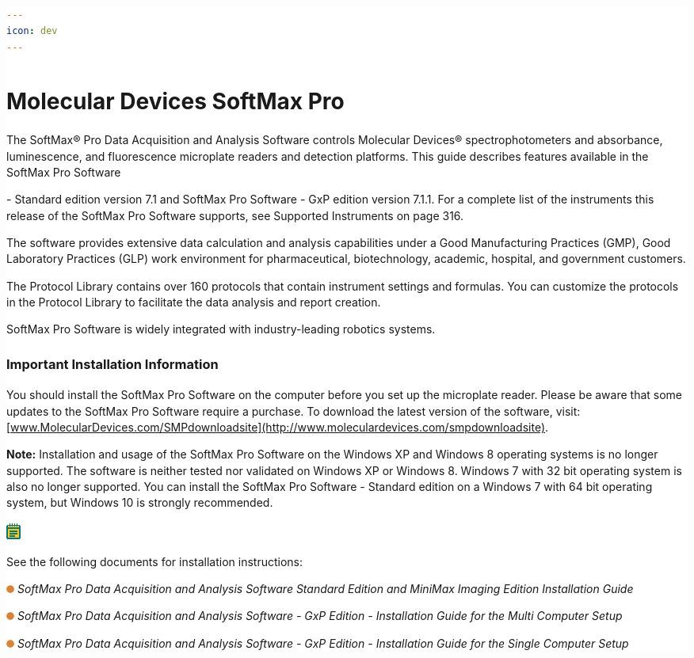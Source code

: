 ```yaml
---
icon: dev
---
```


# Molecular Devices SoftMax Pro

The SoftMax® Pro Data Acquisition and Analysis Software controls Molecular Devices® spectrophotometers and absorbance, luminescence, and fluorescence microplate readers and detection platforms. This guide describes features available in the SoftMax Pro Software

\- Standard edition version 7.1 and SoftMax Pro Software - GxP edition version 7.1.1. For a complete list of the instruments this release of the SoftMax Pro Software supports, see Supported Instruments on page 316.

The software provides extensive data calculation and analysis capabilities under a Good Manufacturing Practices (GMP), Good Laboratory Practices (GLP) work environment for pharmaceutical, biotechnology, academic, hospital, and government customers.

The Protocol Library contains over 160 protocols that contain instrument settings and formulas. You can customize the protocols in the Protocol Library to facilitate the data analysis and report creation.

SoftMax Pro Software is widely integrated with industry-leading robotics systems.

### Important Installation Information

You should install the SoftMax Pro Software on the computer before you set up the microplate reader. Please be aware that some updates to the SoftMax Pro Software require a purchase. To download the latest version of the software, visit: [www.MolecularDevices.com/SMPdownloadsite](http://www.moleculardevices.com/smpdownloadsite).

**Note:** Installation and usage of the SoftMax Pro Software on the Windows XP and Windows 8 operating systems is no longer supported. The software is neither tested nor validated on Windows XP or Windows 8. Windows 7 with 32 bit operating system is also no longer supported. You can install the SoftMax Pro Software - Standard edition on a Windows 7 with 64 bit operating system, but Windows 10 is strongly recommended.

![](<../../.gitbook/assets/1 (8) (1) (1) (1) (1).png>)

See the following documents for installation instructions:

![](<../../.gitbook/assets/2 (8) (1) (1) (1).png>) _SoftMax Pro Data Acquisition and Analysis Software Standard Edition and MiniMax Imaging Edition Installation Guide_

![](<../../.gitbook/assets/3 (11) (1) (1).png>) _SoftMax Pro Data Acquisition and Analysis Software - GxP Edition - Installation Guide for the Multi Computer Setup_

![](<../../.gitbook/assets/4 (13) (1) (1).png>) _SoftMax Pro Data Acquisition and Analysis Software - GxP Edition - Installation Guide for the Single Computer Setup_
